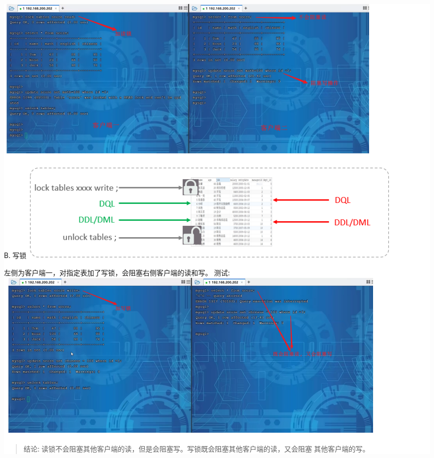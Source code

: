 ![演示图](./picture/%E8%AF%BB%E9%94%81%E6%B5%8B%E8%AF%95.png "读锁测试")

B. 写锁
![演示图](./picture/%E5%86%99%E9%94%81.png "写锁")

左侧为客户端一，对指定表加了写锁，会阻塞右侧客户端的读和写。
测试:
![演示图](./picture/%E5%86%99%E9%94%81%E6%B5%8B%E8%AF%95.png "写锁测试")

> 结论: 读锁不会阻塞其他客户端的读，但是会阻塞写。写锁既会阻塞其他客户端的读，又会阻塞
其他客户端的写。
